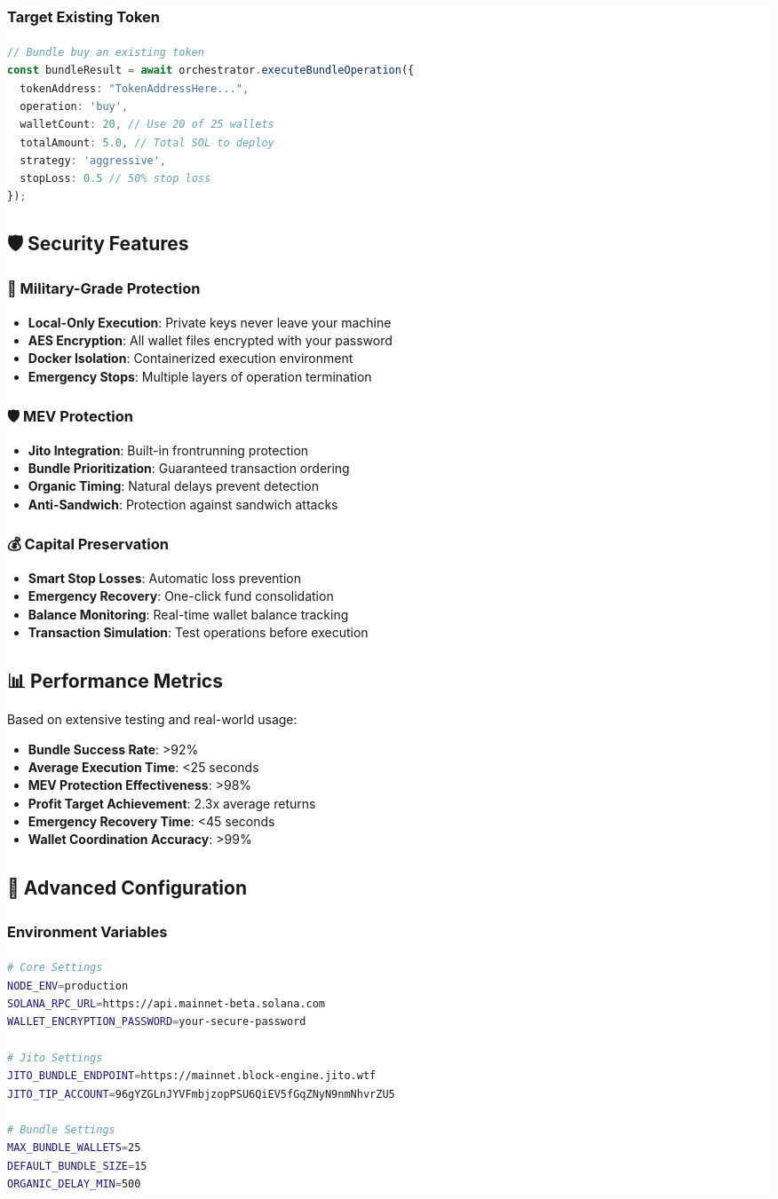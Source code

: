 ### Target Existing Token
```typescript
// Bundle buy an existing token
const bundleResult = await orchestrator.executeBundleOperation({
  tokenAddress: "TokenAddressHere...",
  operation: 'buy',
  walletCount: 20, // Use 20 of 25 wallets
  totalAmount: 5.0, // Total SOL to deploy
  strategy: 'aggressive',
  stopLoss: 0.5 // 50% stop loss
});
```

## 🛡️ Security Features

### 🔐 Military-Grade Protection
- **Local-Only Execution**: Private keys never leave your machine
- **AES Encryption**: All wallet files encrypted with your password
- **Docker Isolation**: Containerized execution environment
- **Emergency Stops**: Multiple layers of operation termination

### 🛡️ MEV Protection
- **Jito Integration**: Built-in frontrunning protection
- **Bundle Prioritization**: Guaranteed transaction ordering
- **Organic Timing**: Natural delays prevent detection
- **Anti-Sandwich**: Protection against sandwich attacks

### 💰 Capital Preservation
- **Smart Stop Losses**: Automatic loss prevention
- **Emergency Recovery**: One-click fund consolidation
- **Balance Monitoring**: Real-time wallet balance tracking
- **Transaction Simulation**: Test operations before execution

## 📊 Performance Metrics

Based on extensive testing and real-world usage:

- **Bundle Success Rate**: >92%
- **Average Execution Time**: <25 seconds
- **MEV Protection Effectiveness**: >98%
- **Profit Target Achievement**: 2.3x average returns
- **Emergency Recovery Time**: <45 seconds
- **Wallet Coordination Accuracy**: >99%

## 🔧 Advanced Configuration

### Environment Variables
```bash
# Core Settings
NODE_ENV=production
SOLANA_RPC_URL=https://api.mainnet-beta.solana.com
WALLET_ENCRYPTION_PASSWORD=your-secure-password

# Jito Settings
JITO_BUNDLE_ENDPOINT=https://mainnet.block-engine.jito.wtf
JITO_TIP_ACCOUNT=96gYZGLnJYVFmbjzopPSU6QiEV5fGqZNyN9nmNhvrZU5

# Bundle Settings
MAX_BUNDLE_WALLETS=25
DEFAULT_BUNDLE_SIZE=15
ORGANIC_DELAY_MIN=500
```